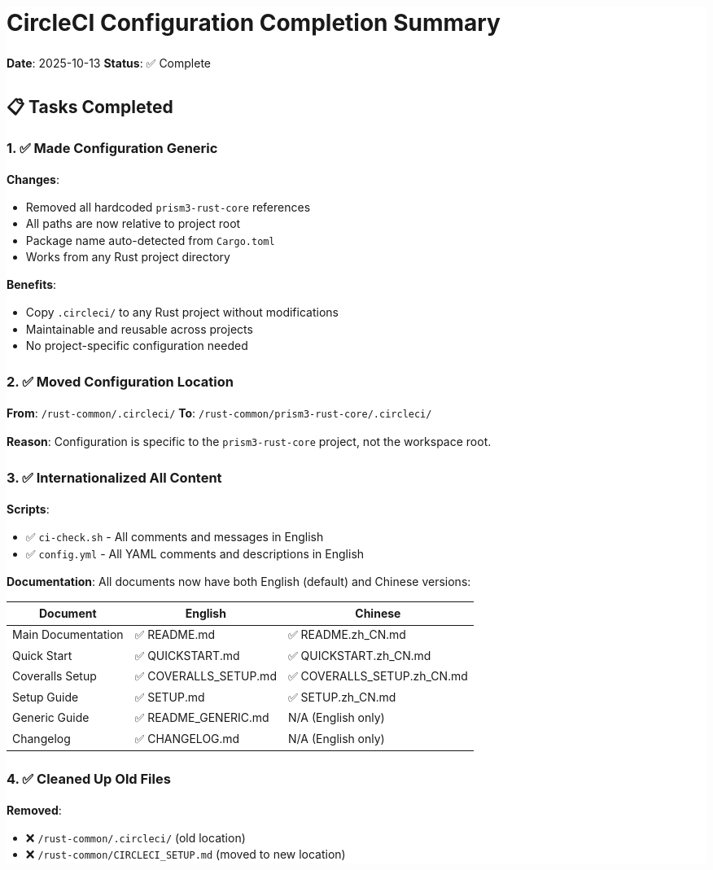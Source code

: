 # CircleCI Configuration Completion Summary

**Date**: 2025-10-13
**Status**: ✅ Complete

## 📋 Tasks Completed

### 1. ✅ Made Configuration Generic

**Changes**:
- Removed all hardcoded `prism3-rust-core` references
- All paths are now relative to project root
- Package name auto-detected from `Cargo.toml`
- Works from any Rust project directory

**Benefits**:
- Copy `.circleci/` to any Rust project without modifications
- Maintainable and reusable across projects
- No project-specific configuration needed

### 2. ✅ Moved Configuration Location

**From**: `/rust-common/.circleci/`
**To**: `/rust-common/prism3-rust-core/.circleci/`

**Reason**: Configuration is specific to the `prism3-rust-core` project, not the workspace root.

### 3. ✅ Internationalized All Content

**Scripts**:
- ✅ `ci-check.sh` - All comments and messages in English
- ✅ `config.yml` - All YAML comments and descriptions in English

**Documentation**:
All documents now have both English (default) and Chinese versions:

| Document | English | Chinese |
|----------|---------|---------|
| Main Documentation | ✅ README.md | ✅ README.zh_CN.md |
| Quick Start | ✅ QUICKSTART.md | ✅ QUICKSTART.zh_CN.md |
| Coveralls Setup | ✅ COVERALLS_SETUP.md | ✅ COVERALLS_SETUP.zh_CN.md |
| Setup Guide | ✅ SETUP.md | ✅ SETUP.zh_CN.md |
| Generic Guide | ✅ README_GENERIC.md | N/A (English only) |
| Changelog | ✅ CHANGELOG.md | N/A (English only) |

### 4. ✅ Cleaned Up Old Files

**Removed**:
- ❌ `/rust-common/.circleci/` (old location)
- ❌ `/rust-common/CIRCLECI_SETUP.md` (moved to new location)
